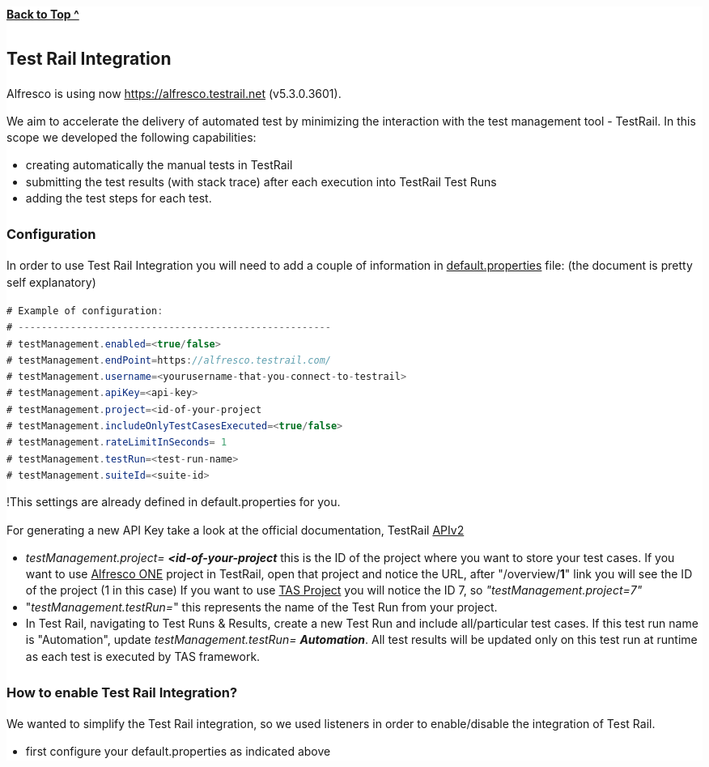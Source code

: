 **[Back to Top ^](#table-of-contents)**

## Test Rail Integration

Alfresco is using now https://alfresco.testrail.net (v5.3.0.3601).

We aim to accelerate the delivery of automated test by minimizing the interaction with the test management tool - TestRail. In this scope we developed the following capabilities:
* creating automatically the manual tests in TestRail
* submitting the test results (with stack trace) after each execution into TestRail Test Runs
* adding the test steps for each test.

### Configuration
In order to use Test Rail Integration you will need to add a couple of information in [default.properties](src/test/resources/default.properties) file:
(the document is pretty self explanatory)

```java
# Example of configuration:
# ------------------------------------------------------
# testManagement.enabled=<true/false>
# testManagement.endPoint=https://alfresco.testrail.com/
# testManagement.username=<yourusername-that-you-connect-to-testrail>
# testManagement.apiKey=<api-key>
# testManagement.project=<id-of-your-project
# testManagement.includeOnlyTestCasesExecuted=<true/false>
# testManagement.rateLimitInSeconds= 1
# testManagement.testRun=<test-run-name>
# testManagement.suiteId=<suite-id>
```
!This settings are already defined in default.properties for you.


For generating a new API Key take a look at the official documentation, TestRail [APIv2](http://docs.gurock.com/testrail-api2)
* _testManagement.project= **<id-of-your-project**_ this is the ID of the project where you want to store your test cases.
 If you want to use [Alfresco ONE](https://alfresco.testrail.net/index.php?/projects/overview/1) project in TestRail, open that project and notice the URL, after "/overview/**1**" link you will see the ID of the project (1 in this case)
 If you want to use [TAS Project](https://alfresco.testrail.net/index.php?/projects/overview/7) you will notice the ID 7, so _"testManagement.project=7"_
* "_testManagement.testRun=<test-run-name>_" this represents the name of the Test Run from your project.
* In Test Rail, navigating to Test Runs & Results, create a new Test Run and include all/particular test cases. If this test run name is "Automation", update _testManagement.testRun= **Automation**_.
  All test results will be updated only on this test run at runtime as each test is executed by TAS framework.

### How to enable Test Rail Integration?

We wanted to simplify the Test Rail integration, so we used listeners in order to enable/disable the integration of Test Rail.
* first configure your default.properties as indicated above
